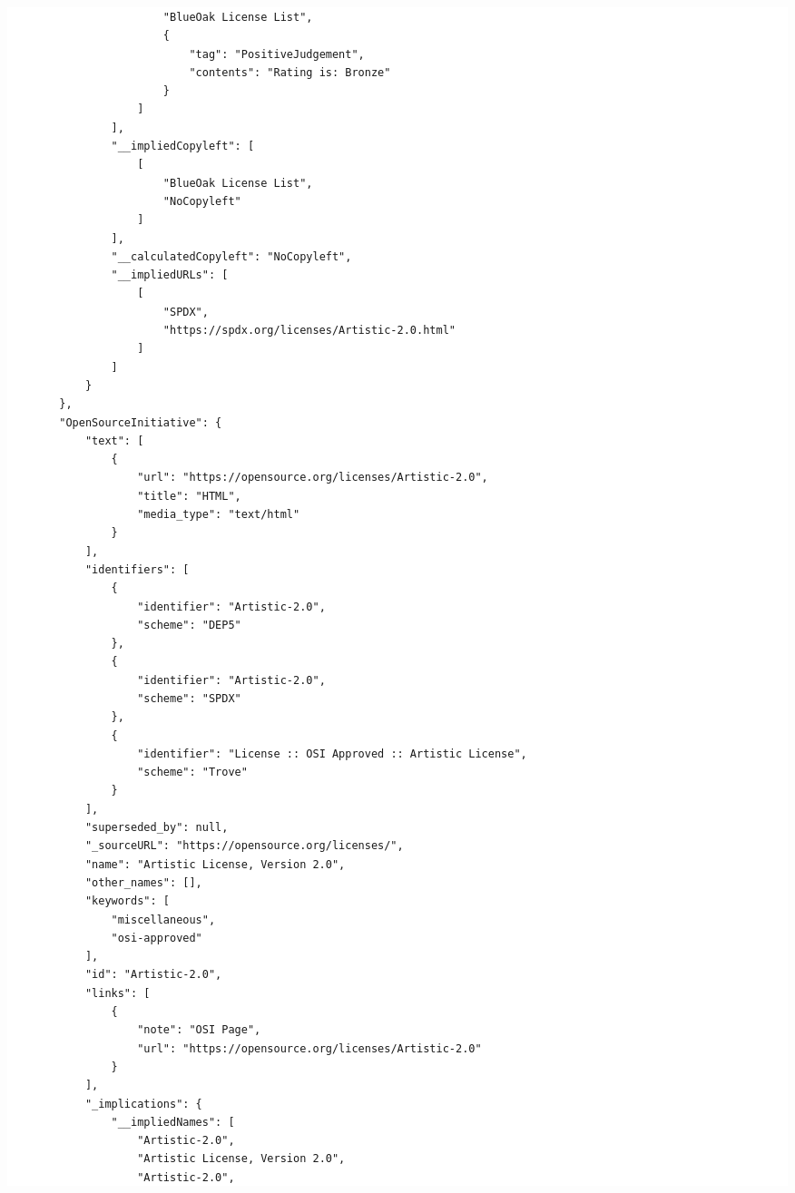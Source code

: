                             "BlueOak License List",
                            {
                                "tag": "PositiveJudgement",
                                "contents": "Rating is: Bronze"
                            }
                        ]
                    ],
                    "__impliedCopyleft": [
                        [
                            "BlueOak License List",
                            "NoCopyleft"
                        ]
                    ],
                    "__calculatedCopyleft": "NoCopyleft",
                    "__impliedURLs": [
                        [
                            "SPDX",
                            "https://spdx.org/licenses/Artistic-2.0.html"
                        ]
                    ]
                }
            },
            "OpenSourceInitiative": {
                "text": [
                    {
                        "url": "https://opensource.org/licenses/Artistic-2.0",
                        "title": "HTML",
                        "media_type": "text/html"
                    }
                ],
                "identifiers": [
                    {
                        "identifier": "Artistic-2.0",
                        "scheme": "DEP5"
                    },
                    {
                        "identifier": "Artistic-2.0",
                        "scheme": "SPDX"
                    },
                    {
                        "identifier": "License :: OSI Approved :: Artistic License",
                        "scheme": "Trove"
                    }
                ],
                "superseded_by": null,
                "_sourceURL": "https://opensource.org/licenses/",
                "name": "Artistic License, Version 2.0",
                "other_names": [],
                "keywords": [
                    "miscellaneous",
                    "osi-approved"
                ],
                "id": "Artistic-2.0",
                "links": [
                    {
                        "note": "OSI Page",
                        "url": "https://opensource.org/licenses/Artistic-2.0"
                    }
                ],
                "_implications": {
                    "__impliedNames": [
                        "Artistic-2.0",
                        "Artistic License, Version 2.0",
                        "Artistic-2.0",